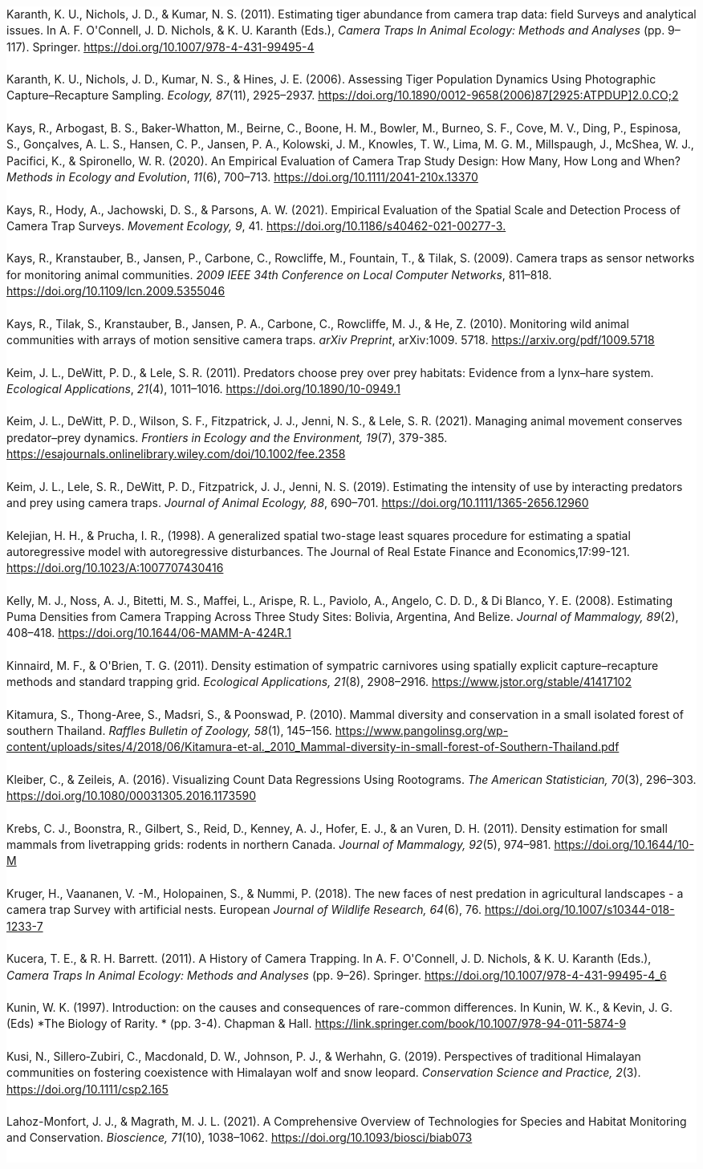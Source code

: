 Karanth, K. U., Nichols, J. D., & Kumar, N. S. (2011). Estimating tiger abundance from camera trap data: field Surveys and analytical issues. In A. F. O'Connell, J. D. Nichols, & K. U. Karanth (Eds.), *Camera Traps In Animal Ecology: Methods and Analyses* (pp. 9–117). Springer. <https://doi.org/10.1007/978-4-431-99495-4><br><br>
Karanth, K. U., Nichols, J. D., Kumar, N. S., & Hines, J. E. (2006). Assessing Tiger Population Dynamics Using Photographic Capture–Recapture Sampling. *Ecology, 87*(11), 2925–2937. <https://doi.org/10.1890/0012-9658(2006)87[2925:ATPDUP]2.0.CO;2><br><br>
Kays, R., Arbogast, B. S., Baker‐Whatton, M., Beirne, C., Boone, H. M., Bowler, M., Burneo, S. F., Cove, M. V., Ding, P., Espinosa, S., Gonçalves, A. L. S., Hansen, C. P., Jansen, P. A., Kolowski, J. M., Knowles, T. W., Lima, M. G. M., Millspaugh, J., McShea, W. J., Pacifici, K., & Spironello, W. R. (2020). An Empirical Evaluation of Camera Trap Study Design: How Many, How Long and When? *Methods in Ecology and Evolution*, *11*(6), 700–713. <https://doi.org/10.1111/2041-210x.13370><br><br>
Kays, R., Hody, A., Jachowski, D. S., & Parsons, A. W. (2021). Empirical Evaluation of the Spatial Scale and Detection Process of Camera Trap Surveys. *Movement Ecology, 9*, 41. <https://doi.org/10.1186/s40462-021-00277-3.><br><br>
Kays, R., Kranstauber, B., Jansen, P., Carbone, C., Rowcliffe, M., Fountain, T., & Tilak, S. (2009). Camera traps as sensor networks for monitoring animal communities. *2009 IEEE 34th Conference on Local Computer Networks*, 811–818. <https://doi.org/10.1109/lcn.2009.5355046><br><br>
Kays, R., Tilak, S., Kranstauber, B., Jansen, P. A., Carbone, C., Rowcliffe, M. J., & He, Z. (2010). Monitoring wild animal communities with arrays of motion sensitive camera traps. *arXiv Preprint*, arXiv:1009. 5718. <https://arxiv.org/pdf/1009.5718><br><br>
Keim, J. L., DeWitt, P. D., & Lele, S. R. (2011). Predators choose prey over prey habitats: Evidence from a lynx–hare system. *Ecological Applications*, *21*(4), 1011–1016. <https://doi.org/10.1890/10-0949.1><br><br>
Keim, J. L., DeWitt, P. D., Wilson, S. F., Fitzpatrick, J. J., Jenni, N. S., & Lele, S. R. (2021). Managing animal movement conserves predator–prey dynamics. *Frontiers in Ecology and the Environment, 19*(7), 379-385. <https://esajournals.onlinelibrary.wiley.com/doi/10.1002/fee.2358><br><br>
Keim, J. L., Lele, S. R., DeWitt, P. D., Fitzpatrick, J. J., Jenni, N. S. (2019). Estimating the intensity of use by interacting predators and prey using camera traps. *Journal of Animal Ecology, 88*, 690–701. <https://doi.org/10.1111/1365-2656.12960><br><br>
Kelejian, H. H., & Prucha, I. R., (1998). A generalized spatial two-stage least squares procedure for estimating a spatial autoregressive model with autoregressive disturbances. The Journal of Real Estate Finance and Economics,17:99-121. <https://doi.org/10.1023/A:1007707430416><br><br>
Kelly, M. J., Noss, A. J., Bitetti, M. S., Maffei, L., Arispe, R. L., Paviolo, A., Angelo, C. D. D., & Di Blanco, Y. E. (2008). Estimating Puma Densities from Camera Trapping Across Three Study Sites: Bolivia, Argentina, And Belize. *Journal of Mammalogy, 89*(2), 408–418. <https://doi.org/10.1644/06-MAMM-A-424R.1><br><br>
Kinnaird, M. F., & O'Brien, T. G. (2011). Density estimation of sympatric carnivores using spatially explicit capture–recapture methods and standard trapping grid. *Ecological Applications, 21*(8), 2908–2916. <https://www.jstor.org/stable/41417102><br><br>
Kitamura, S., Thong-Aree, S., Madsri, S., & Poonswad, P. (2010). Mammal diversity and conservation in a small isolated forest of southern Thailand. *Raffles Bulletin of Zoology, 58*(1), 145–156. <https://www.pangolinsg.org/wp-content/uploads/sites/4/2018/06/Kitamura-et-al._2010_Mammal-diversity-in-small-forest-of-Southern-Thailand.pdf><br><br>
Kleiber, C., & Zeileis, A. (2016). Visualizing Count Data Regressions Using Rootograms. *The American Statistician, 70*(3), 296–303. <https://doi.org/10.1080/00031305.2016.1173590><br><br>
Krebs, C. J., Boonstra, R., Gilbert, S., Reid, D., Kenney, A. J., Hofer, E. J., & an Vuren, D. H. (2011). Density estimation for small mammals from livetrapping grids: rodents in northern Canada. *Journal of Mammalogy, 92*(5), 974–981. <https://doi.org/10.1644/10-M><br><br>
Kruger, H., Vaananen, V. -M., Holopainen, S., & Nummi, P. (2018). The new faces of nest predation in agricultural landscapes - a camera trap Survey with artificial nests. European *Journal of Wildlife Research, 64*(6), 76. <https://doi.org/10.1007/s10344-018-1233-7><br><br>
Kucera, T. E., & R. H. Barrett. (2011). A History of Camera Trapping. In A. F. O'Connell, J. D. Nichols, & K. U. Karanth (Eds.), *Camera Traps In Animal Ecology: Methods and Analyses* (pp. 9–26). Springer. <https://doi.org/10.1007/978-4-431-99495-4_6><br><br>
Kunin, W. K. (1997). Introduction: on the causes and consequences of rare-common differences. In Kunin, W. K., & Kevin, J. G. (Eds) *The Biology of Rarity. * (pp. 3-4). Chapman & Hall. <https://link.springer.com/book/10.1007/978-94-011-5874-9><br><br>
Kusi, N., Sillero‐Zubiri, C., Macdonald, D. W., Johnson, P. J., & Werhahn, G. (2019). Perspectives of traditional Himalayan communities on fostering coexistence with Himalayan wolf and snow leopard. *Conservation Science and Practice, 2*(3). <https://doi.org/10.1111/csp2.165><br><br>
Lahoz-Monfort, J. J., & Magrath, M. J. L. (2021). A Comprehensive Overview of Technologies for Species and Habitat Monitoring and Conservation. *Bioscience, 71*(10), 1038–1062. <https://doi.org/10.1093/biosci/biab073><br><br>